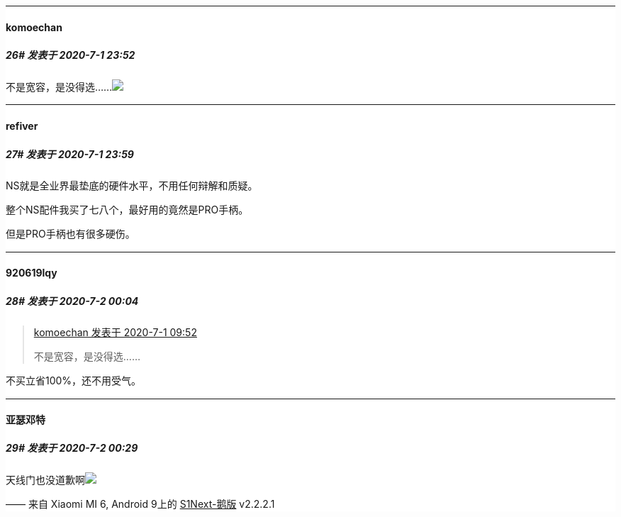 
-----

####  komoechan  
##### 26#       发表于 2020-7-1 23:52




不是宽容，是没得选……<img src="https://static.saraba1st.com/image/smiley/face2017/013.png" referrerpolicy="no-referrer">







-----

####  refiver  
##### 27#       发表于 2020-7-1 23:59




NS就是全业界最垫底的硬件水平，不用任何辩解和质疑。

整个NS配件我买了七八个，最好用的竟然是PRO手柄。

但是PRO手柄也有很多硬伤。







-----

####  920619lqy  
##### 28#       发表于 2020-7-2 00:04



<blockquote><a href="httphttps://bbs.saraba1st.com/2b/forum.php?mod=redirect&amp;goto=findpost&amp;pid=48029632&amp;ptid=1945211" target="_blank">komoechan 发表于 2020-7-1 09:52</a>

不是宽容，是没得选……</blockquote>
不买立省100%，还不用受气。







-----

####  亚瑟邓特  
##### 29#       发表于 2020-7-2 00:29




天线门也没道歉啊<img src="https://static.saraba1st.com/image/smiley/face2017/019.png" referrerpolicy="no-referrer">

—— 来自 Xiaomi MI 6, Android 9上的 [S1Next-鹅版](https://github.com/ykrank/S1-Next/releases) v2.2.2.1
